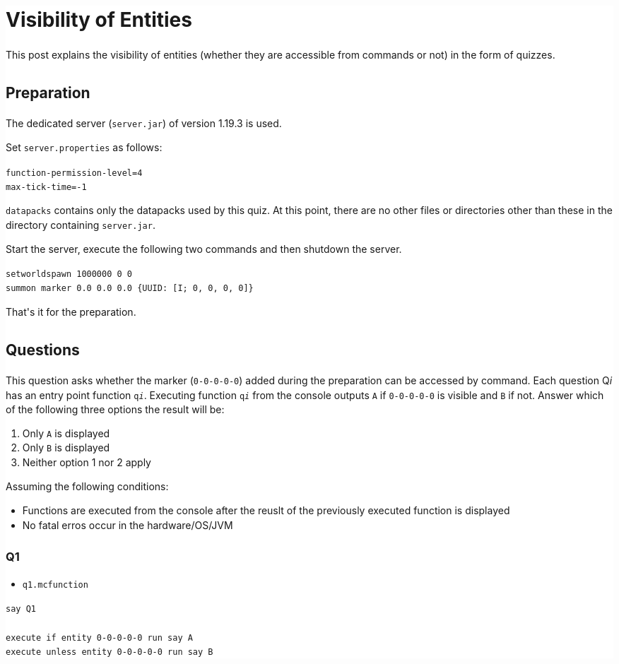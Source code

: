 # Visibility of Entities

This post explains the visibility of entities (whether they are accessible from commands or not) in the form of quizzes.

## Preparation

The dedicated server (`server.jar`) of version 1.19.3 is used.

Set `server.properties` as follows:

```properties
function-permission-level=4
max-tick-time=-1
```

`datapacks` contains only the datapacks used by this quiz.
At this point, there are no other files or directories other than these in the directory containing `server.jar`.

Start the server, execute the following two commands and then shutdown the server.

```mcfunction
setworldspawn 1000000 0 0
summon marker 0.0 0.0 0.0 {UUID: [I; 0, 0, 0, 0]}
```

That's it for the preparation.

## Questions

This question asks whether the marker (`0-0-0-0-0`) added during the preparation can be accessed by command.
Each question Q<i>i</i> has an entry point function <code>q<i>i</i></code>.
Executing function <code>q<i>i</i></code> from the console outputs `A` if `0-0-0-0-0` is visible and `B` if not.
Answer which of the following three options the result will be:
1. Only `A` is displayed
2. Only `B` is displayed
3. Neither option 1 nor 2 apply

Assuming the following conditions:
- Functions are executed from the console after the reuslt of the previously executed function is displayed
- No fatal erros occur in the hardware/OS/JVM

### Q1

- `q1.mcfunction`
```mcfunction
say Q1

execute if entity 0-0-0-0-0 run say A
execute unless entity 0-0-0-0-0 run say B
```


[^1]: Thanks to write-back, it may actually be loaded from the cache in memory.